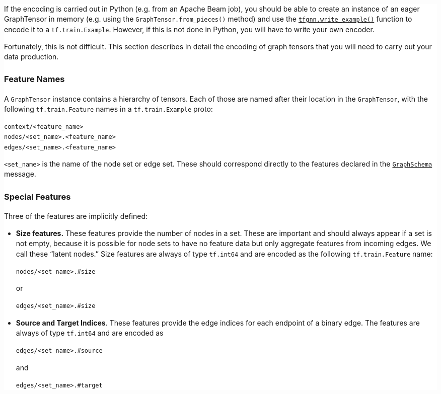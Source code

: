 If the encoding is carried out in Python (e.g. from an Apache Beam job), you
should be able to create an instance of an eager GraphTensor in memory (e.g.
using the `GraphTensor.from_pieces()` method) and use the
[`tfgnn.write_example()`](../api_docs/python/tfgnn/write_example.md)
function to encode it to a `tf.train.Example`. However,
if this is not done in Python, you will have to write your own encoder.

Fortunately, this is not difficult. This section describes in detail the
encoding of graph tensors that you will need to carry out your data production.

### Feature Names

A `GraphTensor` instance contains a hierarchy of tensors. Each of those are
named after their location in the `GraphTensor`, with the following
`tf.train.Feature` names in a `tf.train.Example` proto:

```
context/<feature_name>
nodes/<set_name>.<feature_name>
edges/<set_name>.<feature_name>
```

`<set_name>` is the name of the node set or edge set. These should correspond
directly to the features declared in the [`GraphSchema`](./schema.md) message.

### Special Features

Three of the features are implicitly defined:

*   **Size features.** These features provide the number of nodes in a set.
    These are important and should always appear if a set is not empty, because
    it is possible for node sets to have no feature data but only aggregate
    features from incoming edges. We call these “latent nodes.” Size features
    are always of type `tf.int64` and are encoded as the following
    `tf.train.Feature` name:

    ```
    nodes/<set_name>.#size
    ```

    or

    ```
    edges/<set_name>.#size
    ```

*   **Source and Target Indices**. These features provide the edge indices for
    each endpoint of a binary edge. The features are always of type `tf.int64`
    and are encoded as

    ```
    edges/<set_name>.#source
    ```

    and

    ```
    edges/<set_name>.#target
    ```
